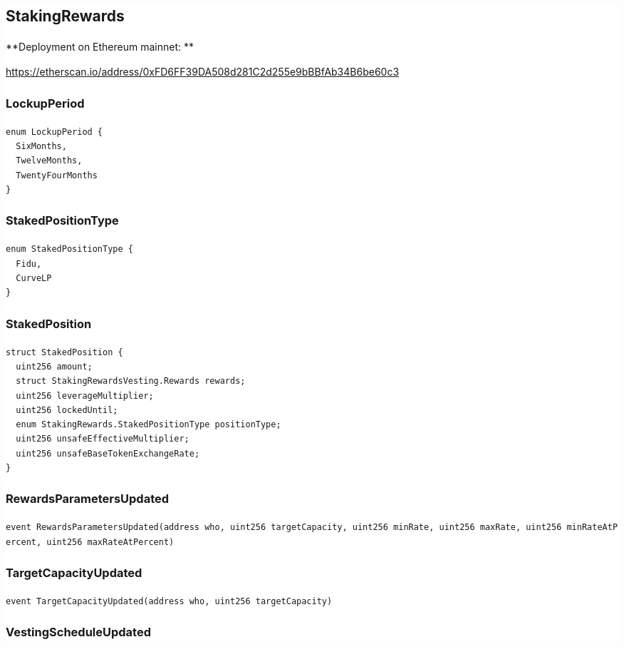 ## StakingRewards

**Deployment on Ethereum mainnet: **

https://etherscan.io/address/0xFD6FF39DA508d281C2d255e9bBBfAb34B6be60c3

### LockupPeriod

```solidity
enum LockupPeriod {
  SixMonths,
  TwelveMonths,
  TwentyFourMonths
}
```

### StakedPositionType

```solidity
enum StakedPositionType {
  Fidu,
  CurveLP
}
```

### StakedPosition

```solidity
struct StakedPosition {
  uint256 amount;
  struct StakingRewardsVesting.Rewards rewards;
  uint256 leverageMultiplier;
  uint256 lockedUntil;
  enum StakingRewards.StakedPositionType positionType;
  uint256 unsafeEffectiveMultiplier;
  uint256 unsafeBaseTokenExchangeRate;
}
```

### RewardsParametersUpdated

```solidity
event RewardsParametersUpdated(address who, uint256 targetCapacity, uint256 minRate, uint256 maxRate, uint256 minRateAtPercent, uint256 maxRateAtPercent)
```

### TargetCapacityUpdated

```solidity
event TargetCapacityUpdated(address who, uint256 targetCapacity)
```

### VestingScheduleUpdated
